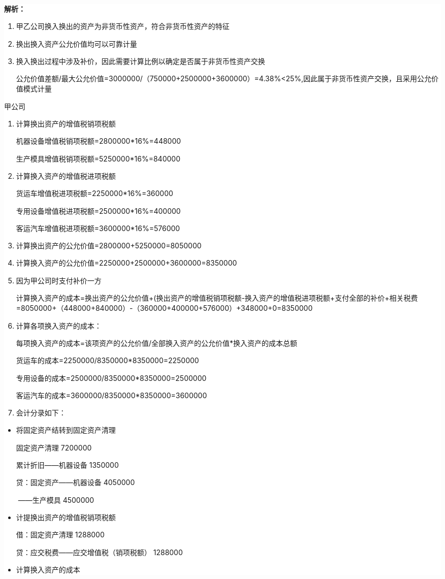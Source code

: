 **解析：**

1. 甲乙公司换入换出的资产为非货币性资产，符合非货币性资产的特征

2. 换出换入资产公允价值均可以可靠计量

3. 换入换出过程中涉及补价，因此需要计算比例以确定是否属于非货币性资产交换

   公允价值差额/最大公允价值=3000000/（750000+2500000+3600000）=4.38%<25%,因此属于非货币性资产交换，且采用公允价值模式计量

甲公司

1. 计算换出资产的增值税销项税额

   机器设备增值税销项税额=2800000*16%=448000

   生产模具增值税销项税额=5250000*16%=840000

2. 计算换入资产的增值税进项税额

   货运车增值税进项税额=2250000*16%=360000

   专用设备增值税进项税额=2500000*16%=400000

   客运汽车增值税进项税额=3600000*16%=576000

3. 计算换出资产的公允价值=2800000+5250000=8050000

4. 计算换入资产的公允价值=2250000+2500000+3600000=8350000

5. 因为甲公司时支付补价一方

   计算换入资产的成本=换出资产的公允价值+(换出资产的增值税销项税额-换入资产的增值税进项税额+支付全部的补价+相关税费=8050000+（448000+840000）-（360000+400000+576000）+348000+0=8350000

6. 计算各项换入资产的成本：

   每项换入资产的成本=该项资产的公允价值/全部换入资产的公允价值*换入资产的成本总额

   货运车的成本=2250000/8350000*8350000=2250000

   专用设备的成本=2500000/8350000*8350000=2500000

   客运汽车的成本=3600000/8350000*8350000=3600000

7. 会计分录如下：

+ 将固定资产结转到固定资产清理

  固定资产清理           7200000

  累计折旧——机器设备   1350000

  贷：固定资产——机器设备   4050000

  ​                       ——生产模具    4500000

+ 计提换出资产的增值税销项税额

  借：固定资产清理    1288000

  贷：应交税费——应交增值税（销项税额）  1288000

+ 计算换入资产的成本
